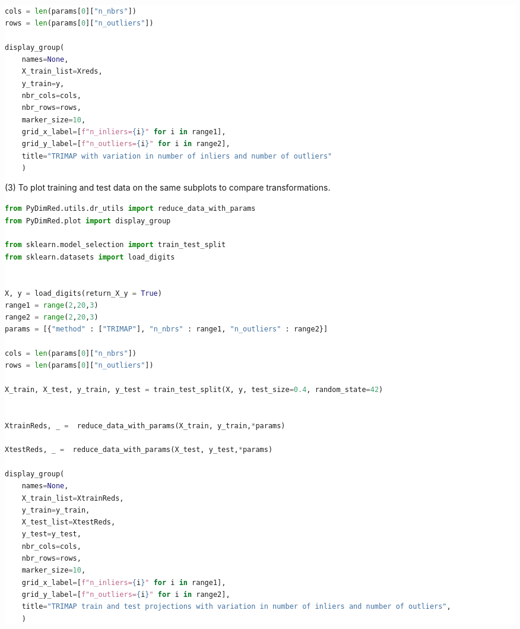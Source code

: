 ```python
cols = len(params[0]["n_nbrs"])
rows = len(params[0]["n_outliers"])

display_group(
    names=None,
    X_train_list=Xreds,
    y_train=y,
    nbr_cols=cols,
    nbr_rows=rows,
    marker_size=10,
    grid_x_label=[f"n_inliers={i}" for i in range1],
    grid_y_label=[f"n_outliers={i}" for i in range2],
    title="TRIMAP with variation in number of inliers and number of outliers"
    )
```

(3) To plot training and test data on the same subplots to compare transformations. 

```python
from PyDimRed.utils.dr_utils import reduce_data_with_params
from PyDimRed.plot import display_group

from sklearn.model_selection import train_test_split
from sklearn.datasets import load_digits


X, y = load_digits(return_X_y = True)
range1 = range(2,20,3)
range2 = range(2,20,3)
params = [{"method" : ["TRIMAP"], "n_nbrs" : range1, "n_outliers" : range2}]

cols = len(params[0]["n_nbrs"])
rows = len(params[0]["n_outliers"])

X_train, X_test, y_train, y_test = train_test_split(X, y, test_size=0.4, random_state=42)


XtrainReds, _ =  reduce_data_with_params(X_train, y_train,*params)

XtestReds, _ =  reduce_data_with_params(X_test, y_test,*params)

display_group(
    names=None,
    X_train_list=XtrainReds,
    y_train=y_train,
    X_test_list=XtestReds,
    y_test=y_test,
    nbr_cols=cols,
    nbr_rows=rows,
    marker_size=10,
    grid_x_label=[f"n_inliers={i}" for i in range1],
    grid_y_label=[f"n_outliers={i}" for i in range2],
    title="TRIMAP train and test projections with variation in number of inliers and number of outliers",
    )
```

